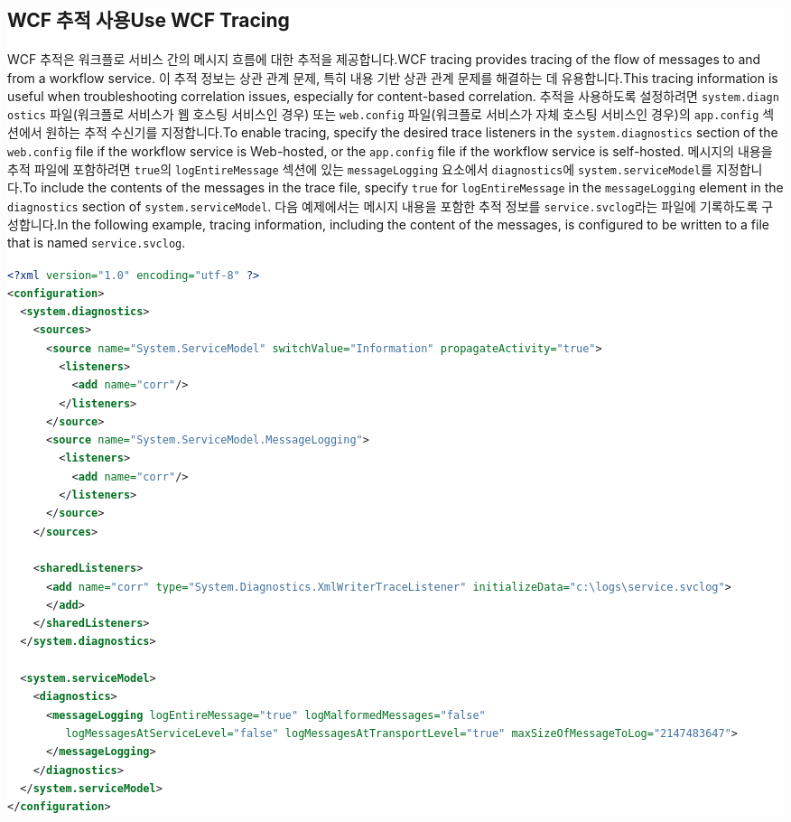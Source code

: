 ## <a name="use-wcf-tracing"></a><span data-ttu-id="ddc9c-124">WCF 추적 사용</span><span class="sxs-lookup"><span data-stu-id="ddc9c-124">Use WCF Tracing</span></span>
 <span data-ttu-id="ddc9c-125">WCF 추적은 워크플로 서비스 간의 메시지 흐름에 대한 추적을 제공합니다.</span><span class="sxs-lookup"><span data-stu-id="ddc9c-125">WCF tracing provides tracing of the flow of messages to and from a workflow service.</span></span> <span data-ttu-id="ddc9c-126">이 추적 정보는 상관 관계 문제, 특히 내용 기반 상관 관계 문제를 해결하는 데 유용합니다.</span><span class="sxs-lookup"><span data-stu-id="ddc9c-126">This tracing information is useful when troubleshooting correlation issues, especially for content-based correlation.</span></span> <span data-ttu-id="ddc9c-127">추적을 사용하도록 설정하려면 `system.diagnostics` 파일(워크플로 서비스가 웹 호스팅 서비스인 경우) 또는 `web.config` 파일(워크플로 서비스가 자체 호스팅 서비스인 경우)의 `app.config` 섹션에서 원하는 추적 수신기를 지정합니다.</span><span class="sxs-lookup"><span data-stu-id="ddc9c-127">To enable tracing, specify the desired trace listeners in the `system.diagnostics` section of the `web.config` file if the workflow service is Web-hosted, or the `app.config` file if the workflow service is self-hosted.</span></span> <span data-ttu-id="ddc9c-128">메시지의 내용을 추적 파일에 포함하려면 `true`의 `logEntireMessage` 섹션에 있는 `messageLogging` 요소에서 `diagnostics`에 `system.serviceModel`를 지정합니다.</span><span class="sxs-lookup"><span data-stu-id="ddc9c-128">To include the contents of the messages in the trace file, specify `true` for `logEntireMessage` in the `messageLogging` element in the `diagnostics` section of `system.serviceModel`.</span></span> <span data-ttu-id="ddc9c-129">다음 예제에서는 메시지 내용을 포함한 추적 정보를 `service.svclog`라는 파일에 기록하도록 구성합니다.</span><span class="sxs-lookup"><span data-stu-id="ddc9c-129">In the following example, tracing information, including the content of the messages, is configured to be written to a file that is named `service.svclog`.</span></span>

```xml
<?xml version="1.0" encoding="utf-8" ?>
<configuration>
  <system.diagnostics>
    <sources>
      <source name="System.ServiceModel" switchValue="Information" propagateActivity="true">
        <listeners>
          <add name="corr"/>
        </listeners>
      </source>
      <source name="System.ServiceModel.MessageLogging">
        <listeners>
          <add name="corr"/>
        </listeners>
      </source>
    </sources>

    <sharedListeners>
      <add name="corr" type="System.Diagnostics.XmlWriterTraceListener" initializeData="c:\logs\service.svclog">
      </add>
    </sharedListeners>
  </system.diagnostics>

  <system.serviceModel>
    <diagnostics>
      <messageLogging logEntireMessage="true" logMalformedMessages="false"
         logMessagesAtServiceLevel="false" logMessagesAtTransportLevel="true" maxSizeOfMessageToLog="2147483647">
      </messageLogging>
    </diagnostics>
  </system.serviceModel>
</configuration>
```
